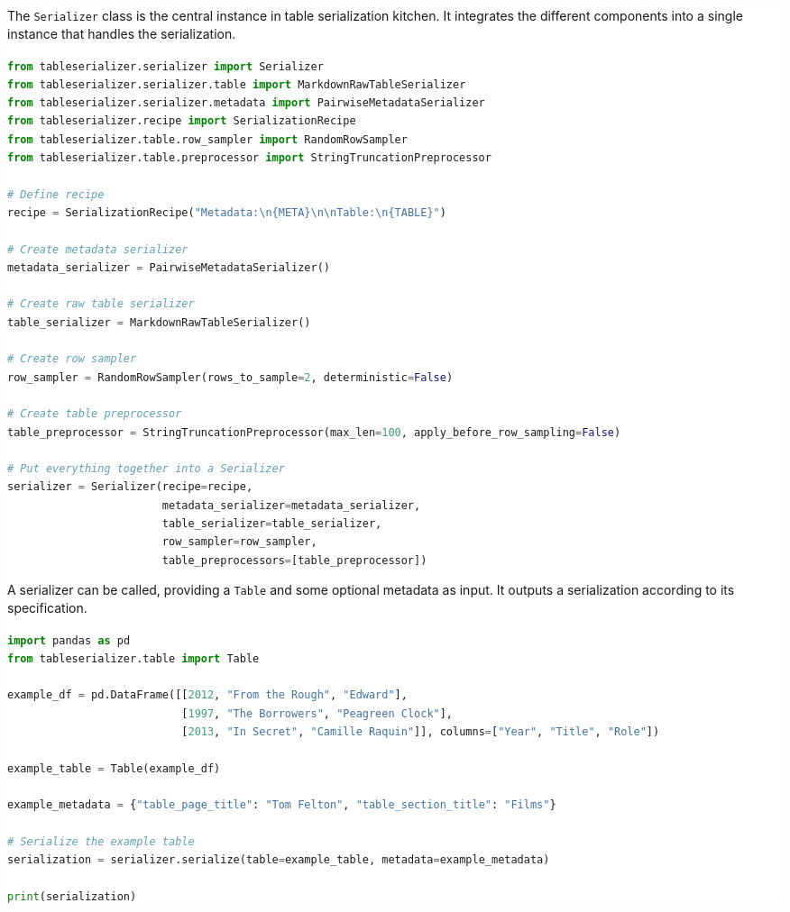 The `Serializer` class is the central instance in table serialization kitchen. It integrates the different components
into a single instance that handles the serialization.

```python
from tableserializer.serializer import Serializer
from tableserializer.serializer.table import MarkdownRawTableSerializer
from tableserializer.serializer.metadata import PairwiseMetadataSerializer
from tableserializer.recipe import SerializationRecipe
from tableserializer.table.row_sampler import RandomRowSampler
from tableserializer.table.preprocessor import StringTruncationPreprocessor

# Define recipe
recipe = SerializationRecipe("Metadata:\n{META}\n\nTable:\n{TABLE}")

# Create metadata serializer
metadata_serializer = PairwiseMetadataSerializer()

# Create raw table serializer
table_serializer = MarkdownRawTableSerializer()

# Create row sampler
row_sampler = RandomRowSampler(rows_to_sample=2, deterministic=False)

# Create table preprocessor
table_preprocessor = StringTruncationPreprocessor(max_len=100, apply_before_row_sampling=False)

# Put everything together into a Serializer
serializer = Serializer(recipe=recipe,
                        metadata_serializer=metadata_serializer,
                        table_serializer=table_serializer,
                        row_sampler=row_sampler,
                        table_preprocessors=[table_preprocessor])
```

A serializer can be called, providing a `Table` and some optional metadata as input. It outputs a serialization
according to its specification.

```python
import pandas as pd
from tableserializer.table import Table

example_df = pd.DataFrame([[2012, "From the Rough", "Edward"],
                           [1997, "The Borrowers", "Peagreen Clock"],
                           [2013, "In Secret", "Camille Raquin"]], columns=["Year", "Title", "Role"])

example_table = Table(example_df)

example_metadata = {"table_page_title": "Tom Felton", "table_section_title": "Films"}

# Serialize the example table
serialization = serializer.serialize(table=example_table, metadata=example_metadata)

print(serialization)
```
